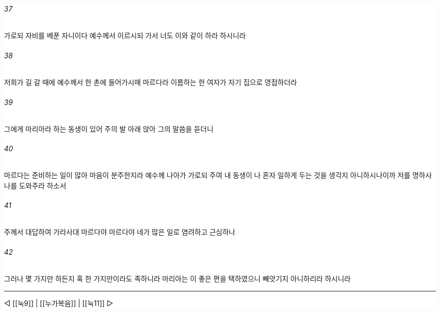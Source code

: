 ###### 37
가로되 자비를 베푼 자니이다 예수께서 이르시되 가서 너도 이와 같이 하라 하시니라

###### 38
저희가 길 갈 때에 예수께서 한 촌에 들어가시매 마르다라 이름하는 한 여자가 자기 집으로 영접하더라

###### 39
그에게 마리아라 하는 동생이 있어 주의 발 아래 앉아 그의 말씀을 듣더니

###### 40
마르다는 준비하는 일이 많아 마음이 분주한지라 예수께 나아가 가로되 주여 내 동생이 나 혼자 일하게 두는 것을 생각지 아니하시나이까 저를 명하사 나를 도와주라 하소서

###### 41
주께서 대답하여 가라사대 마르다야 마르다야 네가 많은 일로 염려하고 근심하나

###### 42
그러나 몇 가지만 하든지 혹 한 가지만이라도 족하니라 마리아는 이 좋은 편을 택하였으니 빼앗기지 아니하리라 하시니라

***
◁ [[눅9]] | [[누가복음]] | [[눅11]] ▷
